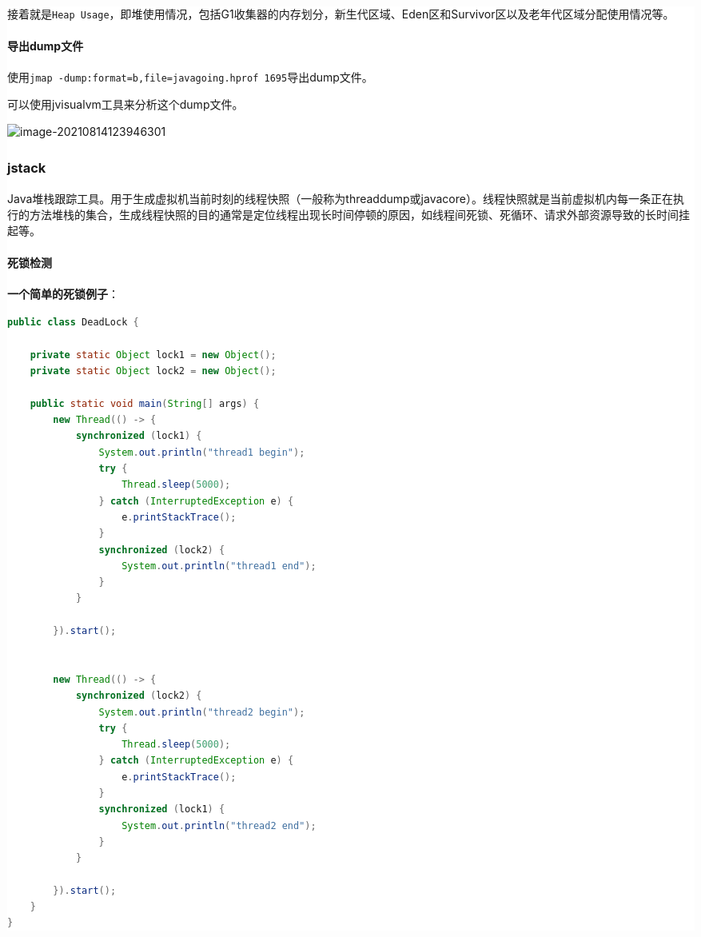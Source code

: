 接着就是`Heap Usage`，即堆使用情况，包括G1收集器的内存划分，新生代区域、Eden区和Survivor区以及老年代区域分配使用情况等。

#### 导出dump文件

使用`jmap -dump:format=b,file=javagoing.hprof 1695`导出dump文件。

可以使用jvisualvm工具来分析这个dump文件。

![image-20210814123946301](/Users/miracle/miracle/githubdoc/document/掘金文档/jvm/jvisualvm分析dump.png)

### jstack

Java堆栈跟踪工具。用于生成虚拟机当前时刻的线程快照（一般称为threaddump或javacore）。线程快照就是当前虚拟机内每一条正在执行的方法堆栈的集合，生成线程快照的目的通常是定位线程出现长时间停顿的原因，如线程间死锁、死循环、请求外部资源导致的长时间挂起等。

#### 死锁检测

**一个简单的死锁例子**：

```java
public class DeadLock {

    private static Object lock1 = new Object();
    private static Object lock2 = new Object();

    public static void main(String[] args) {
        new Thread(() -> {
            synchronized (lock1) {
                System.out.println("thread1 begin");
                try {
                    Thread.sleep(5000);
                } catch (InterruptedException e) {
                    e.printStackTrace();
                }
                synchronized (lock2) {
                    System.out.println("thread1 end");
                }
            }

        }).start();


        new Thread(() -> {
            synchronized (lock2) {
                System.out.println("thread2 begin");
                try {
                    Thread.sleep(5000);
                } catch (InterruptedException e) {
                    e.printStackTrace();
                }
                synchronized (lock1) {
                    System.out.println("thread2 end");
                }
            }

        }).start();
    }
}
```

